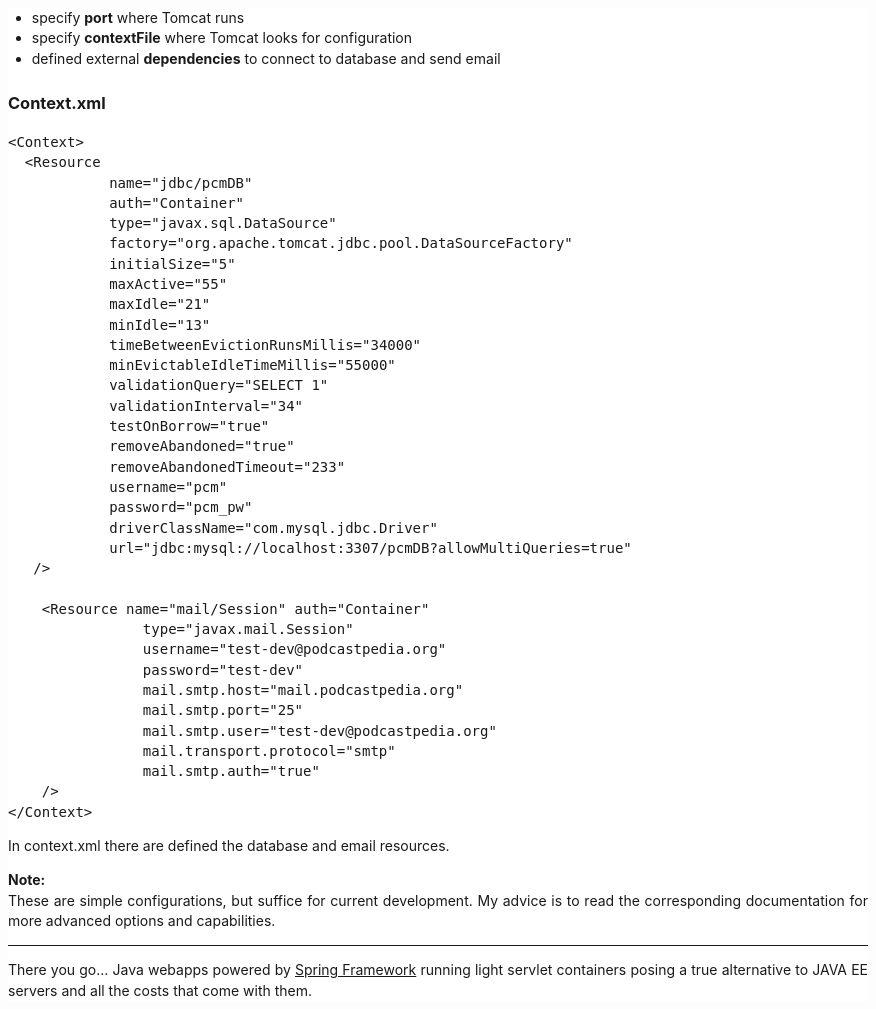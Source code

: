   * specify **port** where Tomcat runs
  * specify **contextFile** where Tomcat looks for configuration
  * defined external **dependencies** to connect to database and send email

### Context.xml

<pre class="lang:default decode:true ">&lt;Context&gt;
  &lt;Resource
            name="jdbc/pcmDB"
            auth="Container"
            type="javax.sql.DataSource"
            factory="org.apache.tomcat.jdbc.pool.DataSourceFactory"
            initialSize="5"
            maxActive="55"
            maxIdle="21"
            minIdle="13"
            timeBetweenEvictionRunsMillis="34000"
            minEvictableIdleTimeMillis="55000"
            validationQuery="SELECT 1"
            validationInterval="34"
            testOnBorrow="true"
            removeAbandoned="true"
            removeAbandonedTimeout="233"
            username="pcm"
            password="pcm_pw"
            driverClassName="com.mysql.jdbc.Driver"
            url="jdbc:mysql://localhost:3307/pcmDB?allowMultiQueries=true"
   /&gt;

	&lt;Resource name="mail/Session" auth="Container"
	            type="javax.mail.Session"
		        username="test-dev@podcastpedia.org"
		        password="test-dev"
	            mail.smtp.host="mail.podcastpedia.org"
	            mail.smtp.port="25"
	            mail.smtp.user="test-dev@podcastpedia.org"
	            mail.transport.protocol="smtp"
	            mail.smtp.auth="true"
	/&gt;
&lt;/Context&gt;</pre>

In context.xml there are defined the database and email resources.

<p class="note_normal" style="text-align: justify;">
  <strong>Note:</strong><br /> These are simple configurations, but suffice for current development. My advice is to read the corresponding documentation for more advanced options and capabilities.
</p>

* * *

<p style="text-align: justify;">
  There you go&#8230; Java webapps powered by <a title="http://projects.spring.io/spring-framework/" href="http://projects.spring.io/spring-framework/" target="_blank">Spring Framework</a> running light servlet containers posing a true alternative to JAVA EE servers and all the costs that come with them.
</p>
